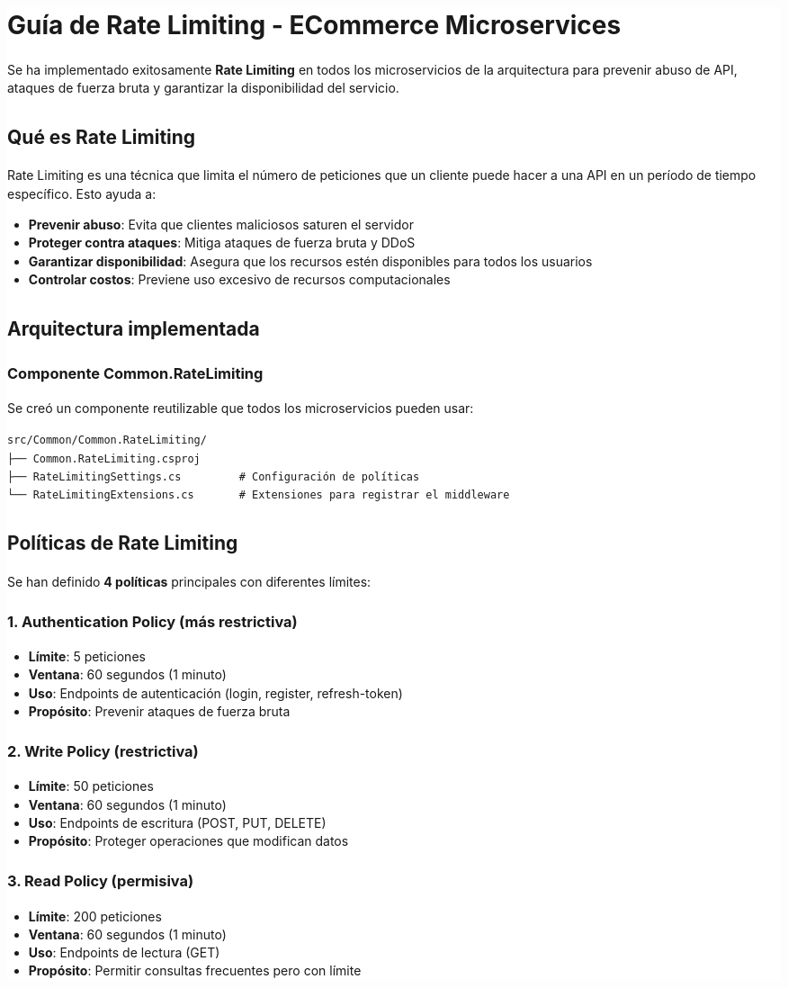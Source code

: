 # Guía de Rate Limiting - ECommerce Microservices

Se ha implementado exitosamente **Rate Limiting** en todos los microservicios de la arquitectura para prevenir abuso de API, ataques de fuerza bruta y garantizar la disponibilidad del servicio.

## Qué es Rate Limiting

Rate Limiting es una técnica que limita el número de peticiones que un cliente puede hacer a una API en un período de tiempo específico. Esto ayuda a:

- **Prevenir abuso**: Evita que clientes maliciosos saturen el servidor
- **Proteger contra ataques**: Mitiga ataques de fuerza bruta y DDoS
- **Garantizar disponibilidad**: Asegura que los recursos estén disponibles para todos los usuarios
- **Controlar costos**: Previene uso excesivo de recursos computacionales

## Arquitectura implementada

### Componente Common.RateLimiting

Se creó un componente reutilizable que todos los microservicios pueden usar:

```
src/Common/Common.RateLimiting/
├── Common.RateLimiting.csproj
├── RateLimitingSettings.cs         # Configuración de políticas
└── RateLimitingExtensions.cs       # Extensiones para registrar el middleware
```

## Políticas de Rate Limiting

Se han definido **4 políticas** principales con diferentes límites:

### 1. Authentication Policy (más restrictiva)
- **Límite**: 5 peticiones
- **Ventana**: 60 segundos (1 minuto)
- **Uso**: Endpoints de autenticación (login, register, refresh-token)
- **Propósito**: Prevenir ataques de fuerza bruta

### 2. Write Policy (restrictiva)
- **Límite**: 50 peticiones
- **Ventana**: 60 segundos (1 minuto)
- **Uso**: Endpoints de escritura (POST, PUT, DELETE)
- **Propósito**: Proteger operaciones que modifican datos

### 3. Read Policy (permisiva)
- **Límite**: 200 peticiones
- **Ventana**: 60 segundos (1 minuto)
- **Uso**: Endpoints de lectura (GET)
- **Propósito**: Permitir consultas frecuentes pero con límite
